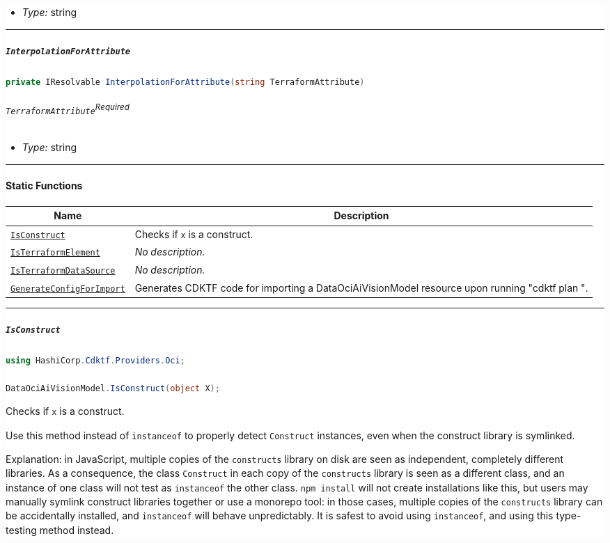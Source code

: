 - *Type:* string

---

##### `InterpolationForAttribute` <a name="InterpolationForAttribute" id="rhizo-co-terraform-provider-oci.dataOciAiVisionModel.DataOciAiVisionModel.interpolationForAttribute"></a>

```csharp
private IResolvable InterpolationForAttribute(string TerraformAttribute)
```

###### `TerraformAttribute`<sup>Required</sup> <a name="TerraformAttribute" id="rhizo-co-terraform-provider-oci.dataOciAiVisionModel.DataOciAiVisionModel.interpolationForAttribute.parameter.terraformAttribute"></a>

- *Type:* string

---

#### Static Functions <a name="Static Functions" id="Static Functions"></a>

| **Name** | **Description** |
| --- | --- |
| <code><a href="#rhizo-co-terraform-provider-oci.dataOciAiVisionModel.DataOciAiVisionModel.isConstruct">IsConstruct</a></code> | Checks if `x` is a construct. |
| <code><a href="#rhizo-co-terraform-provider-oci.dataOciAiVisionModel.DataOciAiVisionModel.isTerraformElement">IsTerraformElement</a></code> | *No description.* |
| <code><a href="#rhizo-co-terraform-provider-oci.dataOciAiVisionModel.DataOciAiVisionModel.isTerraformDataSource">IsTerraformDataSource</a></code> | *No description.* |
| <code><a href="#rhizo-co-terraform-provider-oci.dataOciAiVisionModel.DataOciAiVisionModel.generateConfigForImport">GenerateConfigForImport</a></code> | Generates CDKTF code for importing a DataOciAiVisionModel resource upon running "cdktf plan <stack-name>". |

---

##### `IsConstruct` <a name="IsConstruct" id="rhizo-co-terraform-provider-oci.dataOciAiVisionModel.DataOciAiVisionModel.isConstruct"></a>

```csharp
using HashiCorp.Cdktf.Providers.Oci;

DataOciAiVisionModel.IsConstruct(object X);
```

Checks if `x` is a construct.

Use this method instead of `instanceof` to properly detect `Construct`
instances, even when the construct library is symlinked.

Explanation: in JavaScript, multiple copies of the `constructs` library on
disk are seen as independent, completely different libraries. As a
consequence, the class `Construct` in each copy of the `constructs` library
is seen as a different class, and an instance of one class will not test as
`instanceof` the other class. `npm install` will not create installations
like this, but users may manually symlink construct libraries together or
use a monorepo tool: in those cases, multiple copies of the `constructs`
library can be accidentally installed, and `instanceof` will behave
unpredictably. It is safest to avoid using `instanceof`, and using
this type-testing method instead.
